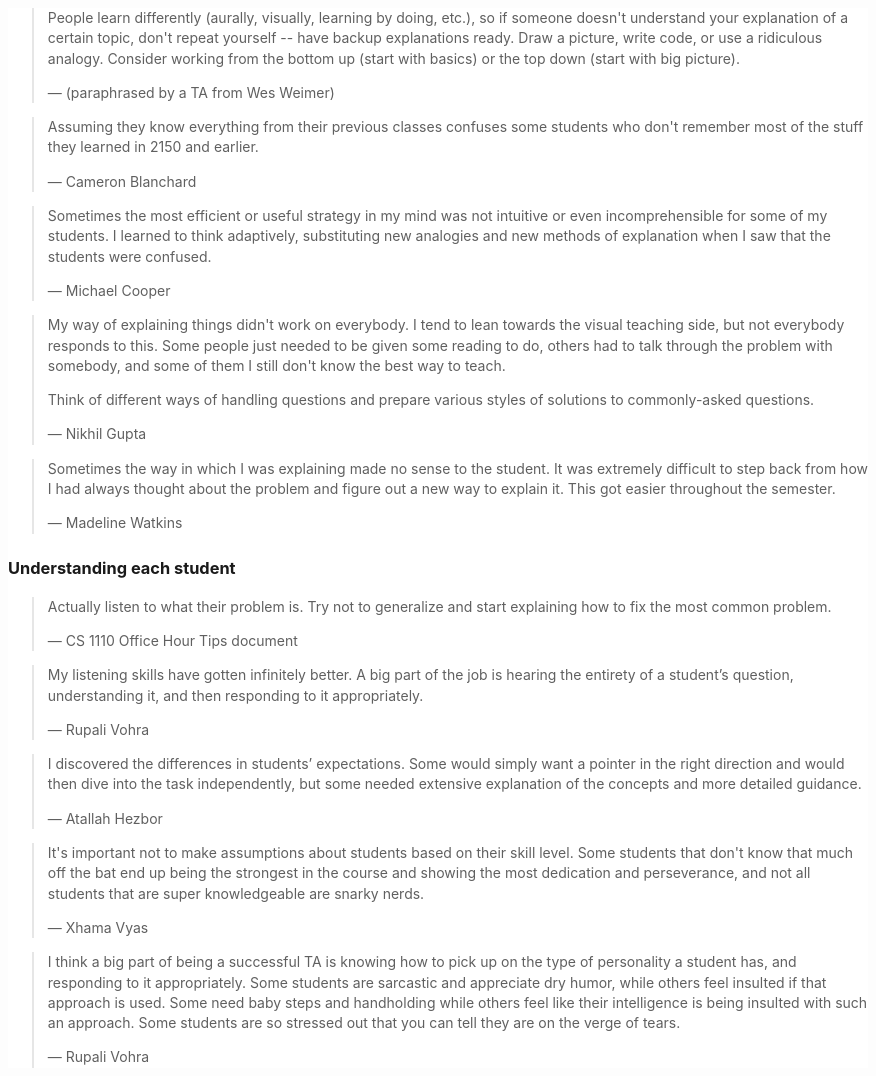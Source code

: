 > People learn differently (aurally, visually, learning by doing, etc.), so if someone doesn't understand your explanation of a certain topic, don't repeat yourself -- have backup explanations ready. Draw a picture, write code, or use a ridiculous analogy. Consider working from the bottom up (start with basics) or the top down (start with big picture).
> <div>— (paraphrased by a TA from Wes Weimer)</div>

> Assuming they know everything from their previous classes confuses some students who don't remember most of the stuff they learned in 2150 and earlier.
> <div>— Cameron Blanchard</div>

> Sometimes the most efficient or useful strategy in my mind was not intuitive or even incomprehensible for some of my students.  I learned to think adaptively, substituting new analogies and new methods of explanation when I saw that the students were confused.
> <div>— Michael Cooper</div>

> My way of explaining things didn't work on everybody.  I tend to lean towards the visual teaching side, but not everybody responds to this.  Some people just needed to be given some reading to do, others had to talk through the problem with somebody, and some of them I still don't know the best way to teach.
>
> Think of different ways of handling questions and prepare various styles of solutions to commonly-asked questions.
> <div>— Nikhil Gupta</div>

> Sometimes the way in which I was explaining made no sense to the student.  It was extremely difficult to step back from how I had always thought about the problem and figure out a new way to explain it.  This got easier throughout the semester.
> <div>— Madeline Watkins</div>


### Understanding each student

> Actually listen to what their problem is. Try not to generalize and start explaining how to fix the most common problem.
> <div>— CS 1110 Office Hour Tips document</div>

> My listening skills have gotten infinitely better.  A big part of the job is hearing the entirety of a student’s question, understanding it, and then responding to it appropriately.
> <div>— Rupali Vohra</div>

> I discovered the differences in students’ expectations.  Some would simply want a pointer in the right direction and would then dive into the task independently, but some needed extensive explanation of the concepts and more detailed guidance.
> <div>— Atallah Hezbor</div>

> It's important not to make assumptions about students based on their skill level.  Some students that don't know that much off the bat end up being the strongest in the course and showing the most dedication and perseverance, and not all students that are super knowledgeable are snarky nerds.
> <div>— Xhama Vyas</div>

> I think a big part of being a successful TA is knowing how to pick up on the type of personality a student has, and responding to it appropriately. Some students are sarcastic and appreciate dry humor, while others feel insulted if that approach is used. Some need baby steps and handholding while others feel like their intelligence is being insulted with such an approach. Some students are so stressed out that you can tell they are on the verge of tears.
> <div>— Rupali Vohra</div>

